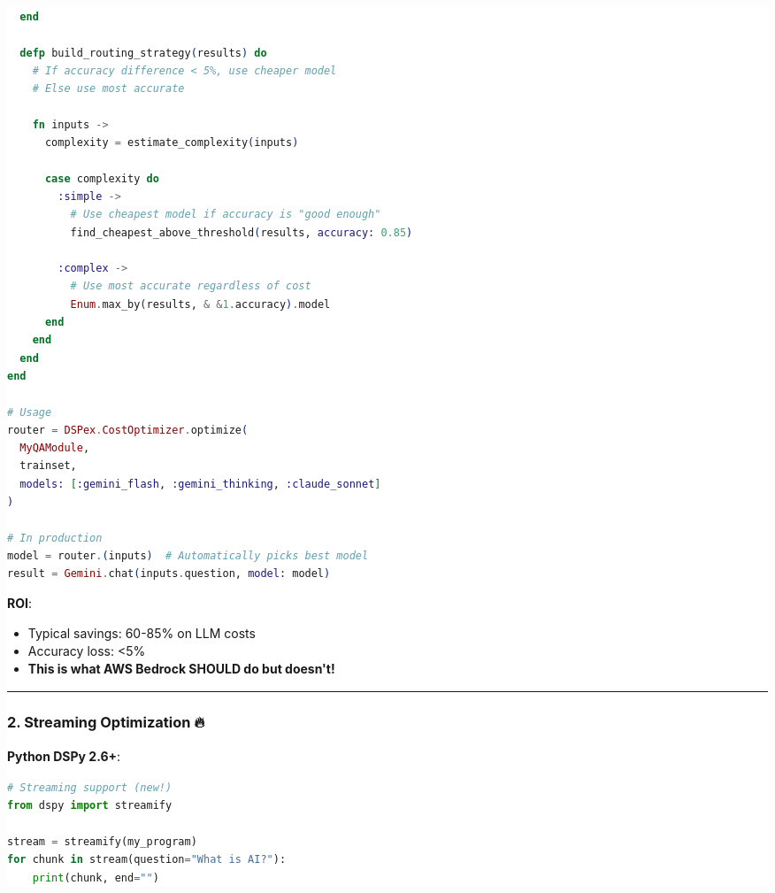 ```elixir
  end

  defp build_routing_strategy(results) do
    # If accuracy difference < 5%, use cheaper model
    # Else use most accurate

    fn inputs ->
      complexity = estimate_complexity(inputs)

      case complexity do
        :simple ->
          # Use cheapest model if accuracy is "good enough"
          find_cheapest_above_threshold(results, accuracy: 0.85)

        :complex ->
          # Use most accurate regardless of cost
          Enum.max_by(results, & &1.accuracy).model
      end
    end
  end
end

# Usage
router = DSPex.CostOptimizer.optimize(
  MyQAModule,
  trainset,
  models: [:gemini_flash, :gemini_thinking, :claude_sonnet]
)

# In production
model = router.(inputs)  # Automatically picks best model
result = Gemini.chat(inputs.question, model: model)
```

**ROI**:
- Typical savings: 60-85% on LLM costs
- Accuracy loss: <5%
- **This is what AWS Bedrock SHOULD do but doesn't!**

---

### **2. Streaming Optimization** 🔥

**Python DSPy 2.6+**:
```python
# Streaming support (new!)
from dspy import streamify

stream = streamify(my_program)
for chunk in stream(question="What is AI?"):
    print(chunk, end="")
```

